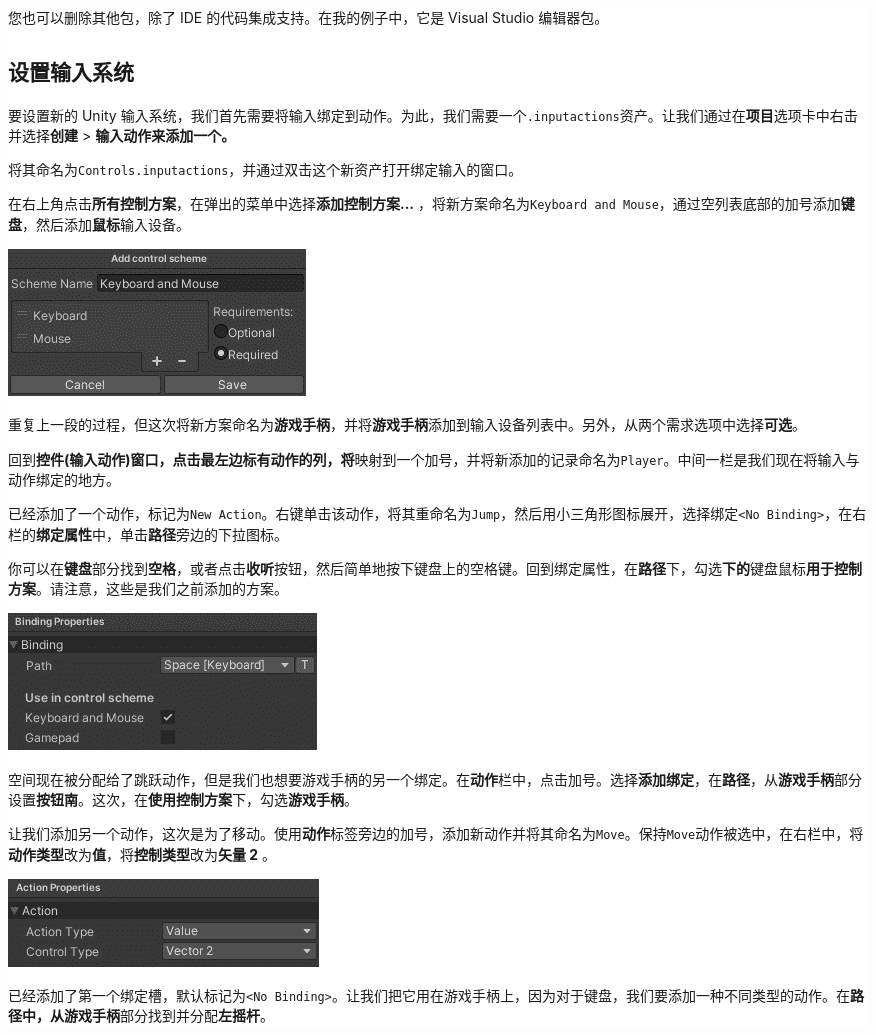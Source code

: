 您也可以删除其他包，除了 IDE 的代码集成支持。在我的例子中，它是 Visual Studio 编辑器包。

## 设置输入系统

要设置新的 Unity 输入系统，我们首先需要将输入绑定到动作。为此，我们需要一个`.inputactions`资产。让我们通过在**项目**选项卡中右击并选择**创建** > **输入动作来添加一个。**

将其命名为`Controls.inputactions`，并通过双击这个新资产打开绑定输入的窗口。

在右上角点击**所有控制方案**，在弹出的菜单中选择**添加控制方案…** ，将新方案命名为`Keyboard and Mouse`，通过空列表底部的加号添加**键盘**，然后添加**鼠标**输入设备。

![Scheme Name](img/47606a0aa78191f154b9cb93d915b1b3.png)

重复上一段的过程，但这次将新方案命名为**游戏手柄**，并将**游戏手柄**添加到输入设备列表中。另外，从两个需求选项中选择**可选**。

回到**控件(输入动作)**窗口，点击最左边标有**动作的列，将**映射到一个加号，并将新添加的记录命名为`Player`。中间一栏是我们现在将输入与动作绑定的地方。

已经添加了一个动作，标记为`New Action`。右键单击该动作，将其重命名为`Jump`，然后用小三角形图标展开，选择绑定`<No Binding>`，在右栏的**绑定属性**中，单击**路径**旁边的下拉图标。

你可以在**键盘**部分找到**空格**，或者点击**收听**按钮，然后简单地按下键盘上的空格键。回到绑定属性，在**路径**下，勾选**下的**键盘鼠标**用于控制方案**。请注意，这些是我们之前添加的方案。

![Binding Path](img/430f7f6c17621ecf5f8b90d804f38c95.png)

空间现在被分配给了跳跃动作，但是我们也想要游戏手柄的另一个绑定。在**动作**栏中，点击加号。选择**添加绑定**，在**路径**，从**游戏手柄**部分设置**按钮南**。这次，在**使用控制方案**下，勾选**游戏手柄**。

让我们添加另一个动作，这次是为了移动。使用**动作**标签旁边的加号，添加新动作并将其命名为`Move`。保持`Move`动作被选中，在右栏中，将**动作类型**改为**值**，将**控制类型**改为**矢量 2** 。

![Action Control Types](img/13c90d99a94a04343a462220e0038bd3.png)

已经添加了第一个绑定槽，默认标记为`<No Binding>`。让我们把它用在游戏手柄上，因为对于键盘，我们要添加一种不同类型的动作。在**路径中，**从**游戏手柄**部分找到并分配**左摇杆**。
